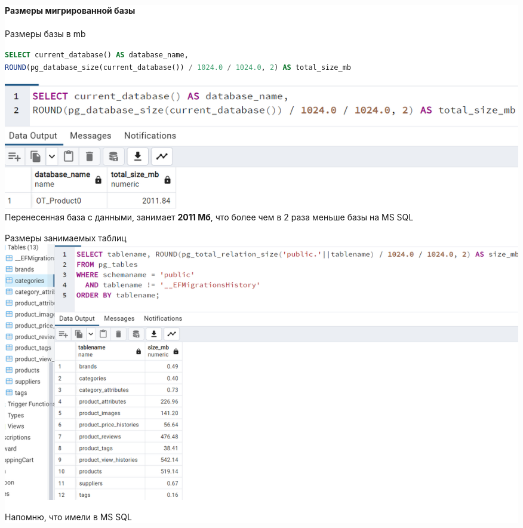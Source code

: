 
#### Размеры мигрированной базы
Размеры базы в mb
```sql
SELECT current_database() AS database_name,
ROUND(pg_database_size(current_database()) / 1024.0 / 1024.0, 2) AS total_size_mb
```
![](Pasted_image_20250609134740.png)
Перенесенная база с данными, занимает **2011 Мб**, что  более чем в 2 раза меньше базы на MS SQL

Размеры занимаемых таблиц
![](Pasted_image_20250609134708.png)

Напомню, что имели в MS SQL